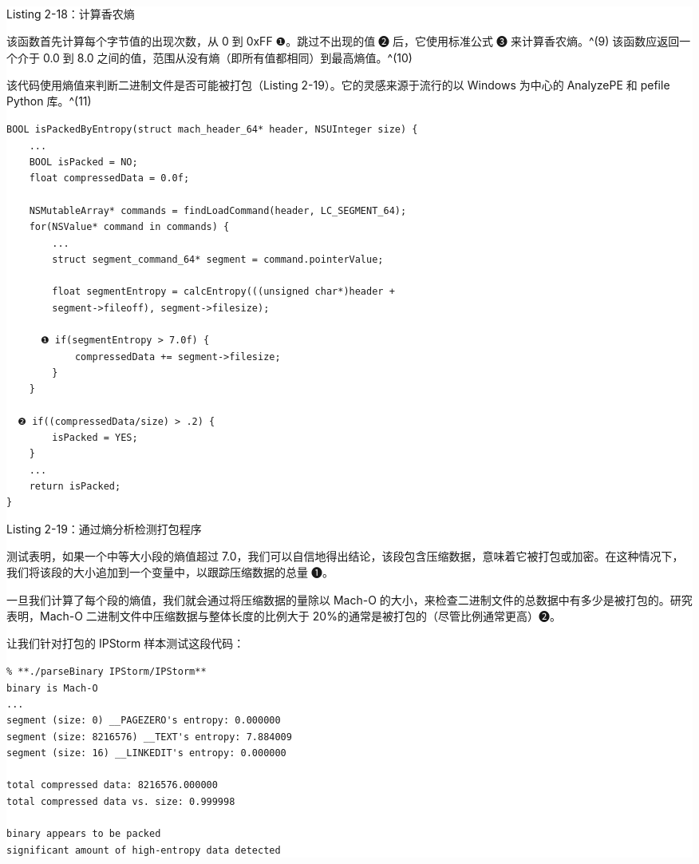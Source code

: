 Listing 2-18：计算香农熵

该函数首先计算每个字节值的出现次数，从 0 到 0xFF ❶。跳过不出现的值 ❷ 后，它使用标准公式 ❸ 来计算香农熵。^(9) 该函数应返回一个介于 0.0 到 8.0 之间的值，范围从没有熵（即所有值都相同）到最高熵值。^(10)

该代码使用熵值来判断二进制文件是否可能被打包（Listing 2-19）。它的灵感来源于流行的以 Windows 为中心的 AnalyzePE 和 pefile Python 库。^(11)

```
BOOL isPackedByEntropy(struct mach_header_64* header, NSUInteger size) {
    ...
    BOOL isPacked = NO;
    float compressedData = 0.0f;

    NSMutableArray* commands = findLoadCommand(header, LC_SEGMENT_64);
    for(NSValue* command in commands) {
        ...
        struct segment_command_64* segment = command.pointerValue;

        float segmentEntropy = calcEntropy(((unsigned char*)header +
        segment->fileoff), segment->filesize);

      ❶ if(segmentEntropy > 7.0f) {
            compressedData += segment->filesize;
        }
    }

  ❷ if((compressedData/size) > .2) {
        isPacked = YES;
    }
    ...
    return isPacked;
} 
```

Listing 2-19：通过熵分析检测打包程序

测试表明，如果一个中等大小段的熵值超过 7.0，我们可以自信地得出结论，该段包含压缩数据，意味着它被打包或加密。在这种情况下，我们将该段的大小追加到一个变量中，以跟踪压缩数据的总量 ❶。

一旦我们计算了每个段的熵值，我们就会通过将压缩数据的量除以 Mach-O 的大小，来检查二进制文件的总数据中有多少是被打包的。研究表明，Mach-O 二进制文件中压缩数据与整体长度的比例大于 20%的通常是被打包的（尽管比例通常更高）❷。

让我们针对打包的 IPStorm 样本测试这段代码：

```
% **./parseBinary IPStorm/IPStorm**
binary is Mach-O
...
segment (size: 0) __PAGEZERO's entropy: 0.000000
segment (size: 8216576) __TEXT's entropy: 7.884009
segment (size: 16) __LINKEDIT's entropy: 0.000000

total compressed data: 8216576.000000
total compressed data vs. size: 0.999998

binary appears to be packed
significant amount of high-entropy data detected 
```
